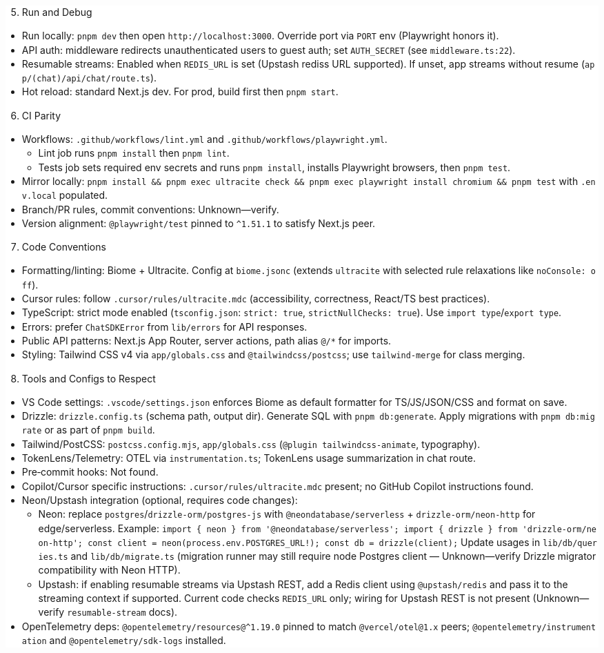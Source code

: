 5) Run and Debug
- Run locally: `pnpm dev` then open `http://localhost:3000`. Override port via `PORT` env (Playwright honors it).
- API auth: middleware redirects unauthenticated users to guest auth; set `AUTH_SECRET` (see `middleware.ts:22`).
- Resumable streams: Enabled when `REDIS_URL` is set (Upstash rediss URL supported). If unset, app streams without resume (`app/(chat)/api/chat/route.ts`).
- Hot reload: standard Next.js dev. For prod, build first then `pnpm start`.

6) CI Parity
- Workflows: `.github/workflows/lint.yml` and `.github/workflows/playwright.yml`.
  - Lint job runs `pnpm install` then `pnpm lint`.
  - Tests job sets required env secrets and runs `pnpm install`, installs Playwright browsers, then `pnpm test`.
- Mirror locally: `pnpm install && pnpm exec ultracite check && pnpm exec playwright install chromium && pnpm test` with `.env.local` populated.
- Branch/PR rules, commit conventions: Unknown—verify.
 - Version alignment: `@playwright/test` pinned to `^1.51.1` to satisfy Next.js peer.

7) Code Conventions
- Formatting/linting: Biome + Ultracite. Config at `biome.jsonc` (extends `ultracite` with selected rule relaxations like `noConsole: off`).
- Cursor rules: follow `.cursor/rules/ultracite.mdc` (accessibility, correctness, React/TS best practices).
- TypeScript: strict mode enabled (`tsconfig.json`: `strict: true`, `strictNullChecks: true`). Use `import type`/`export type`.
- Errors: prefer `ChatSDKError` from `lib/errors` for API responses.
- Public API patterns: Next.js App Router, server actions, path alias `@/*` for imports.
- Styling: Tailwind CSS v4 via `app/globals.css` and `@tailwindcss/postcss`; use `tailwind-merge` for class merging.

8) Tools and Configs to Respect
- VS Code settings: `.vscode/settings.json` enforces Biome as default formatter for TS/JS/JSON/CSS and format on save.
- Drizzle: `drizzle.config.ts` (schema path, output dir). Generate SQL with `pnpm db:generate`. Apply migrations with `pnpm db:migrate` or as part of `pnpm build`.
- Tailwind/PostCSS: `postcss.config.mjs`, `app/globals.css` (`@plugin tailwindcss-animate`, typography).
- TokenLens/Telemetry: OTEL via `instrumentation.ts`; TokenLens usage summarization in chat route.
- Pre‑commit hooks: Not found.
- Copilot/Cursor specific instructions: `.cursor/rules/ultracite.mdc` present; no GitHub Copilot instructions found.
- Neon/Upstash integration (optional, requires code changes):
  - Neon: replace `postgres`/`drizzle-orm/postgres-js` with `@neondatabase/serverless` + `drizzle-orm/neon-http` for edge/serverless. Example: `import { neon } from '@neondatabase/serverless'; import { drizzle } from 'drizzle-orm/neon-http'; const client = neon(process.env.POSTGRES_URL!); const db = drizzle(client);` Update usages in `lib/db/queries.ts` and `lib/db/migrate.ts` (migration runner may still require node Postgres client — Unknown—verify Drizzle migrator compatibility with Neon HTTP).
  - Upstash: if enabling resumable streams via Upstash REST, add a Redis client using `@upstash/redis` and pass it to the streaming context if supported. Current code checks `REDIS_URL` only; wiring for Upstash REST is not present (Unknown—verify `resumable-stream` docs).
 - OpenTelemetry deps: `@opentelemetry/resources@^1.19.0` pinned to match `@vercel/otel@1.x` peers; `@opentelemetry/instrumentation` and `@opentelemetry/sdk-logs` installed.
